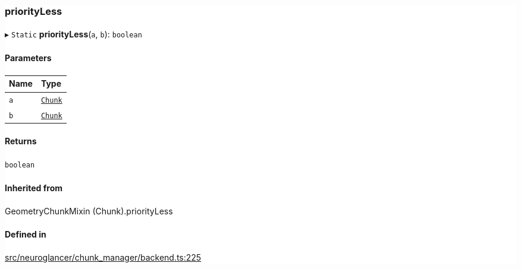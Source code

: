 ### priorityLess

▸ `Static` **priorityLess**(`a`, `b`): `boolean`

#### Parameters

| Name | Type |
| :------ | :------ |
| `a` | [`Chunk`](chunk_manager_backend.Chunk.md) |
| `b` | [`Chunk`](chunk_manager_backend.Chunk.md) |

#### Returns

`boolean`

#### Inherited from

GeometryChunkMixin
(Chunk).priorityLess

#### Defined in

[src/neuroglancer/chunk_manager/backend.ts:225](https://github.com/ActiveBrainAtlas2/neuroglancer/blob/1beb5d34/src/neuroglancer/chunk_manager/backend.ts#L225)
